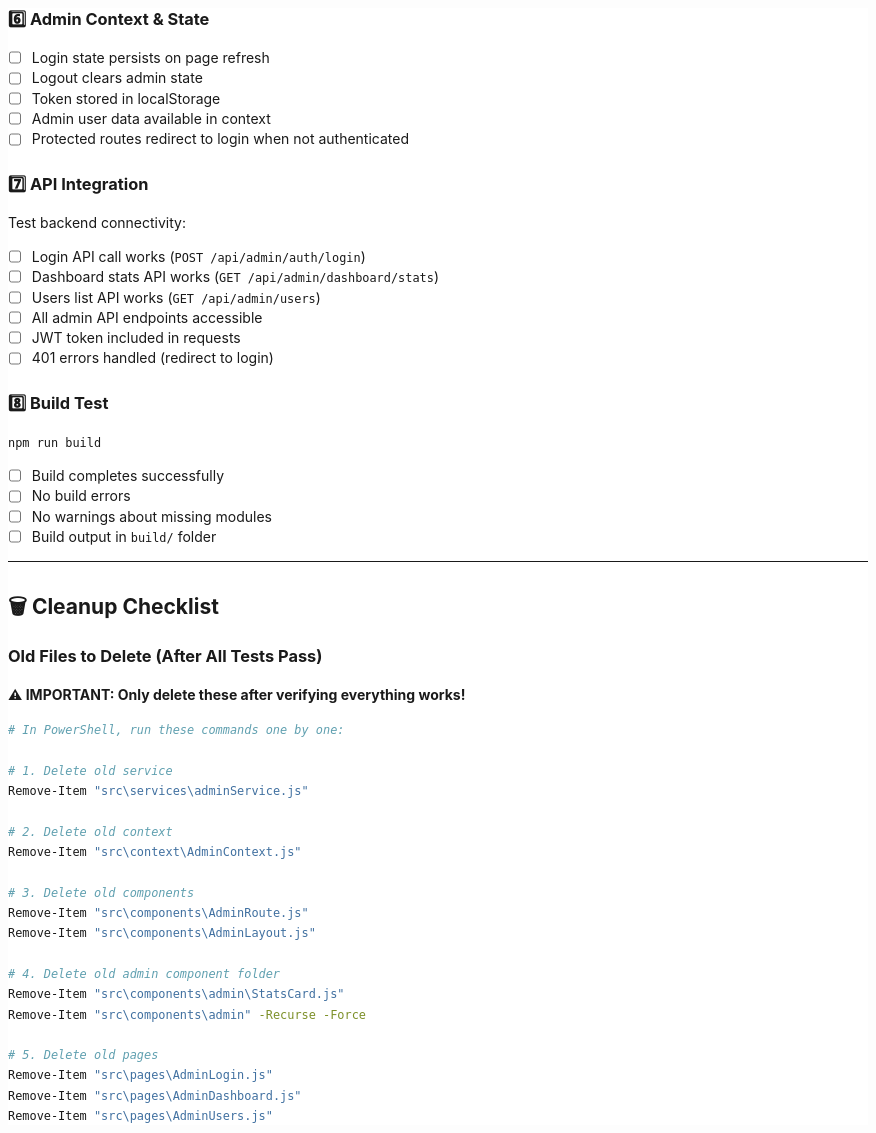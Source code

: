 ### 6️⃣ Admin Context & State

- [ ] Login state persists on page refresh
- [ ] Logout clears admin state
- [ ] Token stored in localStorage
- [ ] Admin user data available in context
- [ ] Protected routes redirect to login when not authenticated

### 7️⃣ API Integration

Test backend connectivity:

- [ ] Login API call works (`POST /api/admin/auth/login`)
- [ ] Dashboard stats API works (`GET /api/admin/dashboard/stats`)
- [ ] Users list API works (`GET /api/admin/users`)
- [ ] All admin API endpoints accessible
- [ ] JWT token included in requests
- [ ] 401 errors handled (redirect to login)

### 8️⃣ Build Test

```bash
npm run build
```

- [ ] Build completes successfully
- [ ] No build errors
- [ ] No warnings about missing modules
- [ ] Build output in `build/` folder

---

## 🗑️ Cleanup Checklist

### Old Files to Delete (After All Tests Pass)

**⚠️ IMPORTANT: Only delete these after verifying everything works!**

```bash
# In PowerShell, run these commands one by one:

# 1. Delete old service
Remove-Item "src\services\adminService.js"

# 2. Delete old context
Remove-Item "src\context\AdminContext.js"

# 3. Delete old components
Remove-Item "src\components\AdminRoute.js"
Remove-Item "src\components\AdminLayout.js"

# 4. Delete old admin component folder
Remove-Item "src\components\admin\StatsCard.js"
Remove-Item "src\components\admin" -Recurse -Force

# 5. Delete old pages
Remove-Item "src\pages\AdminLogin.js"
Remove-Item "src\pages\AdminDashboard.js"
Remove-Item "src\pages\AdminUsers.js"
```
